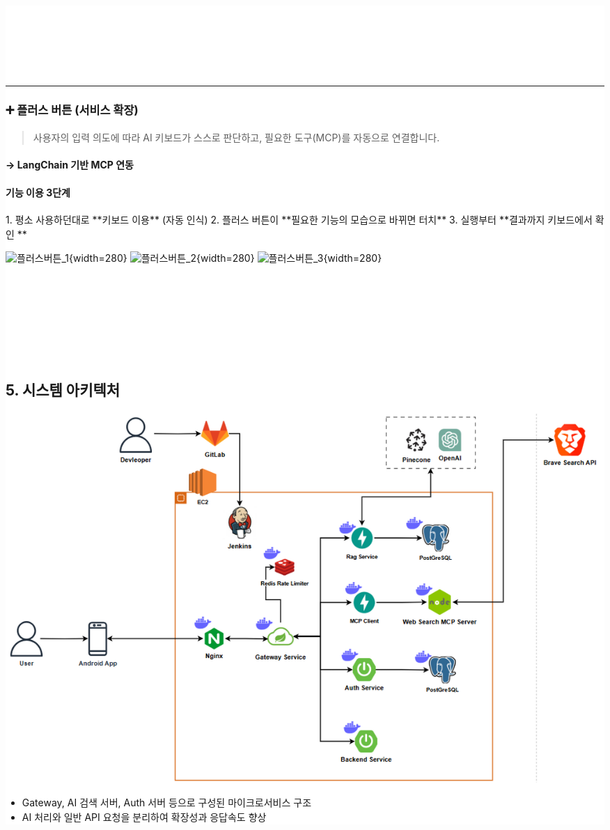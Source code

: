 
<br />
<br />
<br />
<br />
<br />

---

### ➕ 플러스 버튼 (서비스 확장)  
> 사용자의 입력 의도에 따라 AI 키보드가 스스로 판단하고, 필요한 도구(MCP)를 자동으로 연결합니다.  
<h4>→ LangChain 기반 MCP 연동</h4>

<h4>기능 이용 3단계</h4>
1. 평소 사용하던대로 **키보드 이용** (자동 인식)
2. 플러스 버튼이 **필요한 기능의 모습으로 바뀌면 터치**
3. 실행부터 **결과까지 키보드에서 확인 **

![플러스버튼_1](docs/images/keyboard/플러스버튼_1.gif){width=280}
![플러스버튼_2](docs/images/keyboard/플러스버튼_2.gif){width=280}
![플러스버튼_3](docs/images/keyboard/플러스버튼_3.gif){width=280}

<br />


<br />
<br />
<br />
<br />
<br />

## 5. 시스템 아키텍처

![MCP Architecture](docs/images/architecture.png)
- Gateway, AI 검색 서버, Auth 서버 등으로 구성된 마이크로서비스 구조
- AI 처리와 일반 API 요청을 분리하여 확장성과 응답속도 향상

